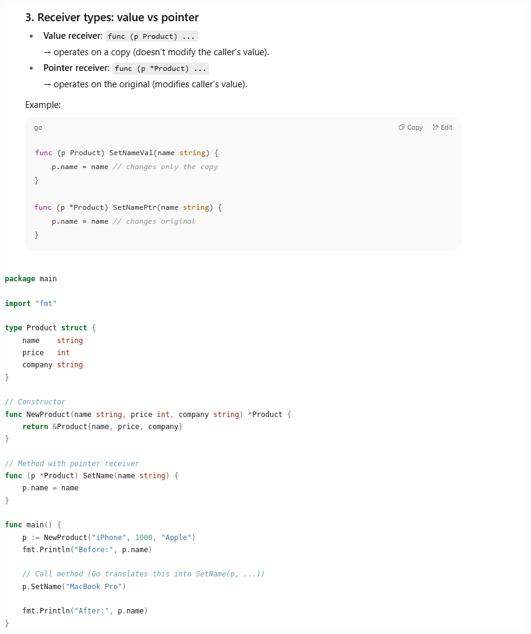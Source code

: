 ![image-862.png](../../Images/image-862.png)


```go
package main

import "fmt"

type Product struct {
    name    string
    price   int
    company string
}

// Constructor
func NewProduct(name string, price int, company string) *Product {
    return &Product{name, price, company}
}

// Method with pointer receiver
func (p *Product) SetName(name string) {
    p.name = name
}

func main() {
    p := NewProduct("iPhone", 1000, "Apple")
    fmt.Println("Before:", p.name)

    // Call method (Go translates this into SetName(p, ...))
    p.SetName("MacBook Pro")

    fmt.Println("After:", p.name)
}

```
